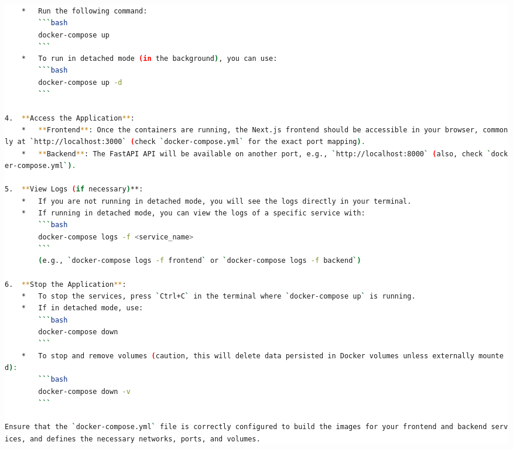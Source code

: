 ```bash
    *   Run the following command:
        ```bash
        docker-compose up
        ```
    *   To run in detached mode (in the background), you can use:
        ```bash
        docker-compose up -d
        ```

4.  **Access the Application**:
    *   **Frontend**: Once the containers are running, the Next.js frontend should be accessible in your browser, commonly at `http://localhost:3000` (check `docker-compose.yml` for the exact port mapping).
    *   **Backend**: The FastAPI API will be available on another port, e.g., `http://localhost:8000` (also, check `docker-compose.yml`).

5.  **View Logs (if necessary)**:
    *   If you are not running in detached mode, you will see the logs directly in your terminal.
    *   If running in detached mode, you can view the logs of a specific service with:
        ```bash
        docker-compose logs -f <service_name>
        ```
        (e.g., `docker-compose logs -f frontend` or `docker-compose logs -f backend`)

6.  **Stop the Application**:
    *   To stop the services, press `Ctrl+C` in the terminal where `docker-compose up` is running.
    *   If in detached mode, use:
        ```bash
        docker-compose down
        ```
    *   To stop and remove volumes (caution, this will delete data persisted in Docker volumes unless externally mounted):
        ```bash
        docker-compose down -v
        ```

Ensure that the `docker-compose.yml` file is correctly configured to build the images for your frontend and backend services, and defines the necessary networks, ports, and volumes.
